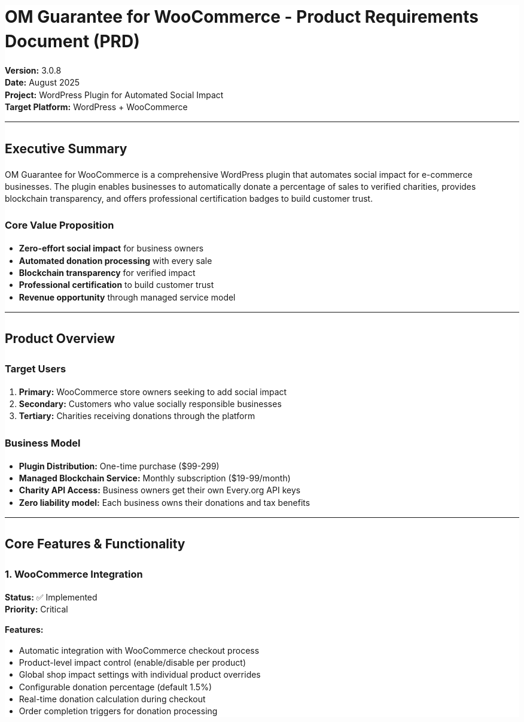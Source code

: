 # OM Guarantee for WooCommerce - Product Requirements Document (PRD)

**Version:** 3.0.8  
**Date:** August 2025  
**Project:** WordPress Plugin for Automated Social Impact  
**Target Platform:** WordPress + WooCommerce  

---

## Executive Summary

OM Guarantee for WooCommerce is a comprehensive WordPress plugin that automates social impact for e-commerce businesses. The plugin enables businesses to automatically donate a percentage of sales to verified charities, provides blockchain transparency, and offers professional certification badges to build customer trust.

### Core Value Proposition
- **Zero-effort social impact** for business owners
- **Automated donation processing** with every sale
- **Blockchain transparency** for verified impact
- **Professional certification** to build customer trust
- **Revenue opportunity** through managed service model

---

## Product Overview

### Target Users
1. **Primary:** WooCommerce store owners seeking to add social impact
2. **Secondary:** Customers who value socially responsible businesses
3. **Tertiary:** Charities receiving donations through the platform

### Business Model
- **Plugin Distribution:** One-time purchase ($99-299)
- **Managed Blockchain Service:** Monthly subscription ($19-99/month)
- **Charity API Access:** Business owners get their own Every.org API keys
- **Zero liability model:** Each business owns their donations and tax benefits

---



## Core Features & Functionality

### 1. WooCommerce Integration
**Status:** ✅ Implemented  
**Priority:** Critical  

**Features:**
- Automatic integration with WooCommerce checkout process
- Product-level impact control (enable/disable per product)
- Global shop impact settings with individual product overrides
- Configurable donation percentage (default 1.5%)
- Real-time donation calculation during checkout
- Order completion triggers for donation processing
